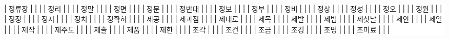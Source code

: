 | 정류장 |  |  |
| 정리 |  |  |
| 정말 |  |  |
| 정면 |  |  |
| 정문 |  |  |
| 정반대 |  |  |
| 정보 |  |  |
| 정부 |  |  |
| 정비 |  |  |
| 정상 |  |  |
| 정성 |  |  |
| 정오 |  |  |
| 정원 |  |  |
| 정장 |  |  |
| 정지 |  |  |
| 정치 |  |  |
| 정확히 |  |  |
| 제공 |  |  |
| 제과점 |  |  |
| 제대로 |  |  |
| 제목 |  |  |
| 제발 |  |  |
| 제법 |  |  |
| 제삿날 |  |  |
| 제안 |  |  |
| 제일 |  |  |
| 제작 |  |  |
| 제주도 |  |  |
| 제출 |  |  |
| 제품 |  |  |
| 제한 |  |  |
| 조각 |  |  |
| 조건 |  |  |
| 조금 |  |  |
| 조깅 |  |  |
| 조명 |  |  |
| 조미료 |  |  |